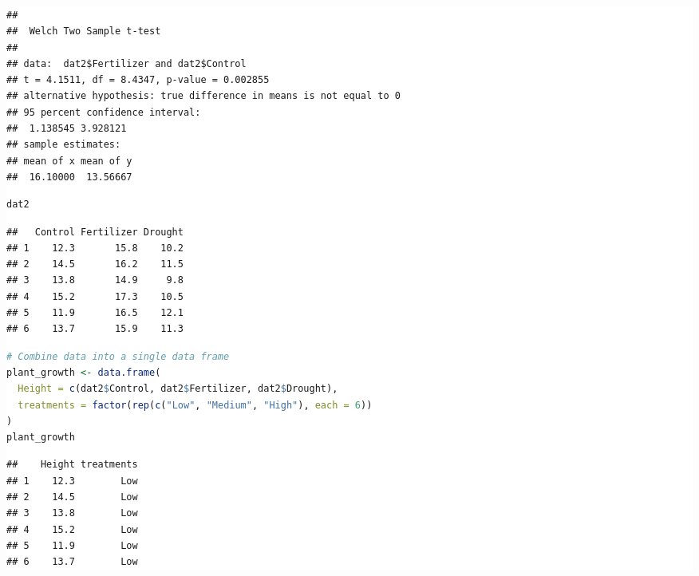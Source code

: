     ## 
    ##  Welch Two Sample t-test
    ## 
    ## data:  dat2$Fertilizer and dat2$Control
    ## t = 4.1511, df = 8.4347, p-value = 0.002855
    ## alternative hypothesis: true difference in means is not equal to 0
    ## 95 percent confidence interval:
    ##  1.138545 3.928121
    ## sample estimates:
    ## mean of x mean of y 
    ##  16.10000  13.56667

``` r
dat2
```

    ##   Control Fertilizer Drought
    ## 1    12.3       15.8    10.2
    ## 2    14.5       16.2    11.5
    ## 3    13.8       14.9     9.8
    ## 4    15.2       17.3    10.5
    ## 5    11.9       16.5    12.1
    ## 6    13.7       15.9    11.3

``` r
# Combine data into a single data frame
plant_growth <- data.frame(
  Height = c(dat2$Control, dat2$Fertilizer, dat2$Drought),
  treatments = factor(rep(c("Low", "Medium", "High"), each = 6))
)
plant_growth
```

    ##    Height treatments
    ## 1    12.3        Low
    ## 2    14.5        Low
    ## 3    13.8        Low
    ## 4    15.2        Low
    ## 5    11.9        Low
    ## 6    13.7        Low